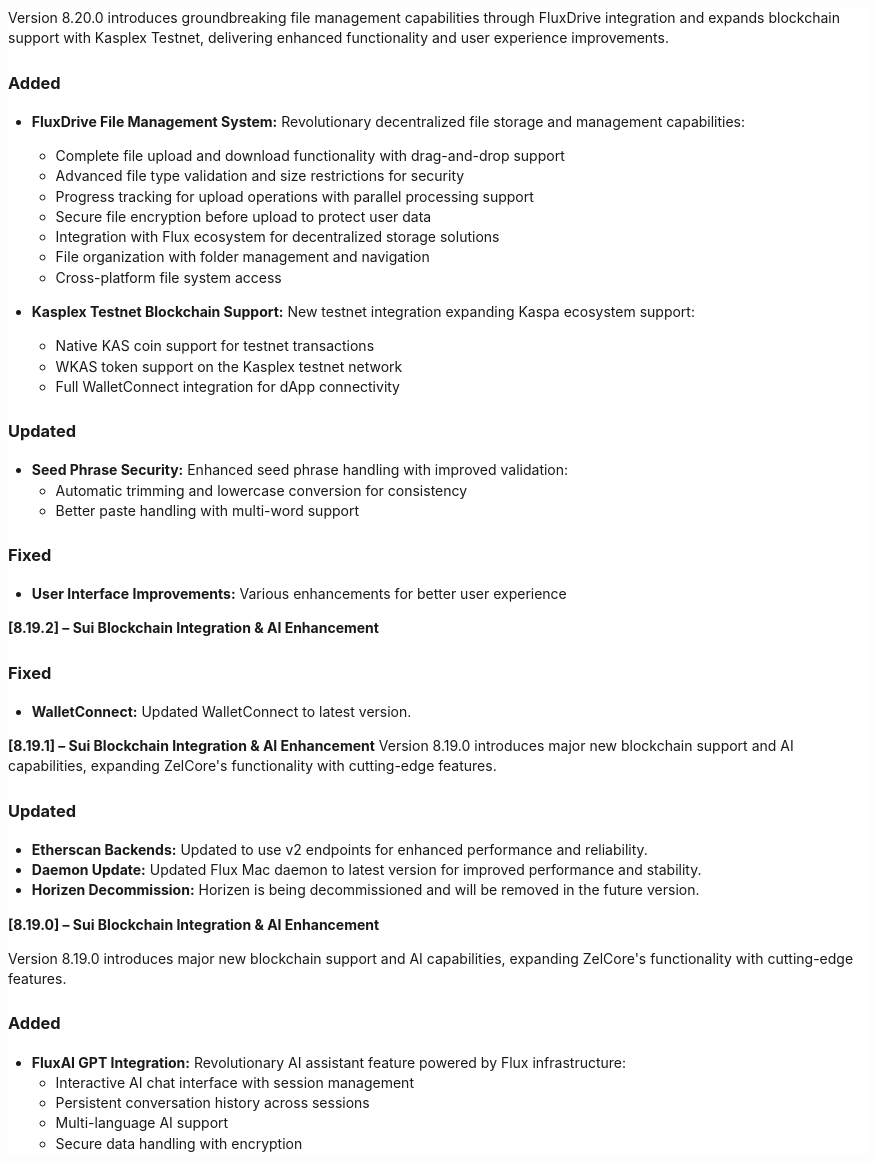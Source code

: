 Version 8.20.0 introduces groundbreaking file management capabilities through FluxDrive integration and expands blockchain support with Kasplex Testnet, delivering enhanced functionality and user experience improvements.

### **Added**
  - **FluxDrive File Management System:** Revolutionary decentralized file storage and management capabilities:
    - Complete file upload and download functionality with drag-and-drop support
    - Advanced file type validation and size restrictions for security
    - Progress tracking for upload operations with parallel processing support
    - Secure file encryption before upload to protect user data
    - Integration with Flux ecosystem for decentralized storage solutions
    - File organization with folder management and navigation
    - Cross-platform file system access

  - **Kasplex Testnet Blockchain Support:** New testnet integration expanding Kaspa ecosystem support:
    - Native KAS coin support for testnet transactions
    - WKAS token support on the Kasplex testnet network
    - Full WalletConnect integration for dApp connectivity

### **Updated**
  - **Seed Phrase Security:** Enhanced seed phrase handling with improved validation:
    - Automatic trimming and lowercase conversion for consistency
    - Better paste handling with multi-word support

### **Fixed**
  - **User Interface Improvements:** Various enhancements for better user experience

**[8.19.2] – Sui Blockchain Integration & AI Enhancement**

### **Fixed**
  - **WalletConnect:** Updated WalletConnect to latest version.

**[8.19.1] – Sui Blockchain Integration & AI Enhancement**
Version 8.19.0 introduces major new blockchain support and AI capabilities, expanding ZelCore's functionality with cutting-edge features.

### **Updated**
  - **Etherscan Backends:** Updated to use v2 endpoints for enhanced performance and reliability.
  - **Daemon Update:** Updated Flux Mac daemon to latest version for improved performance and stability.
  - **Horizen Decommission:** Horizen is being decommissioned and will be removed in the future version.

**[8.19.0] – Sui Blockchain Integration & AI Enhancement**

Version 8.19.0 introduces major new blockchain support and AI capabilities, expanding ZelCore's functionality with cutting-edge features.

### **Added**
  - **FluxAI GPT Integration:** Revolutionary AI assistant feature powered by Flux infrastructure:
    - Interactive AI chat interface with session management
    - Persistent conversation history across sessions
    - Multi-language AI support
    - Secure data handling with encryption
